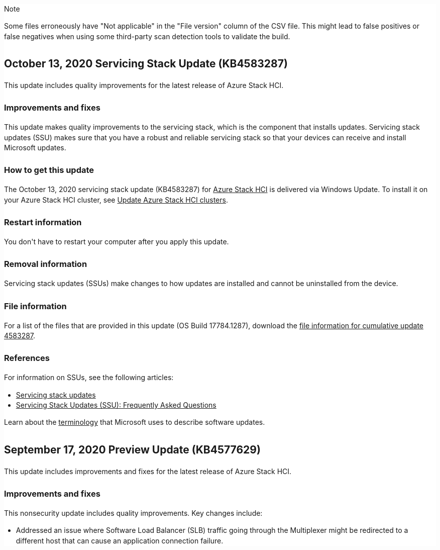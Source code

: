    > [!NOTE]
   > Some files erroneously have "Not applicable" in the "File version" column of the CSV file. This might lead to false positives or false negatives when using some third-party scan detection tools to validate the build.

## October 13, 2020 Servicing Stack Update (KB4583287)

This update includes quality improvements for the latest release of Azure Stack HCI.

### Improvements and fixes
This update makes quality improvements to the servicing stack, which is the component that installs updates. Servicing stack updates (SSU) makes sure that you have a robust and reliable servicing stack so that your devices can receive and install Microsoft updates.

### How to get this update
The October 13, 2020 servicing stack update (KB4583287) for [Azure Stack HCI](https://azure.microsoft.com/products/azure-stack/hci/hci-download/) is delivered via Windows Update. To install it on your Azure Stack HCI cluster, see [Update Azure Stack HCI clusters](manage/update-cluster.md).

### Restart information
You don't have to restart your computer after you apply this update.

### Removal information
Servicing stack updates (SSUs) make changes to how updates are installed and cannot be uninstalled from the device.

### File information
For a list of the files that are provided in this update (OS Build 17784.1287), download the [file information for cumulative update 4583287](https://download.microsoft.com/download/b/8/5/b85160fb-85d9-49f9-b9d5-7dbc0158a944/4583287.csv).

### References

For information on SSUs, see the following articles:

- [Servicing stack updates](/windows/deployment/update/servicing-stack-updates)
- [Servicing Stack Updates (SSU): Frequently Asked Questions](https://support.microsoft.com/help/4535697)

Learn about the [terminology](https://support.microsoft.com/help/824684) that Microsoft uses to describe software updates.

## September 17, 2020 Preview Update (KB4577629)

This update includes improvements and fixes for the latest release of Azure Stack HCI.

### Improvements and fixes
This nonsecurity update includes quality improvements. Key changes include:
- Addressed an issue where Software Load Balancer (SLB) traffic going through the Multiplexer might be redirected to a different host that can cause an application connection failure.
